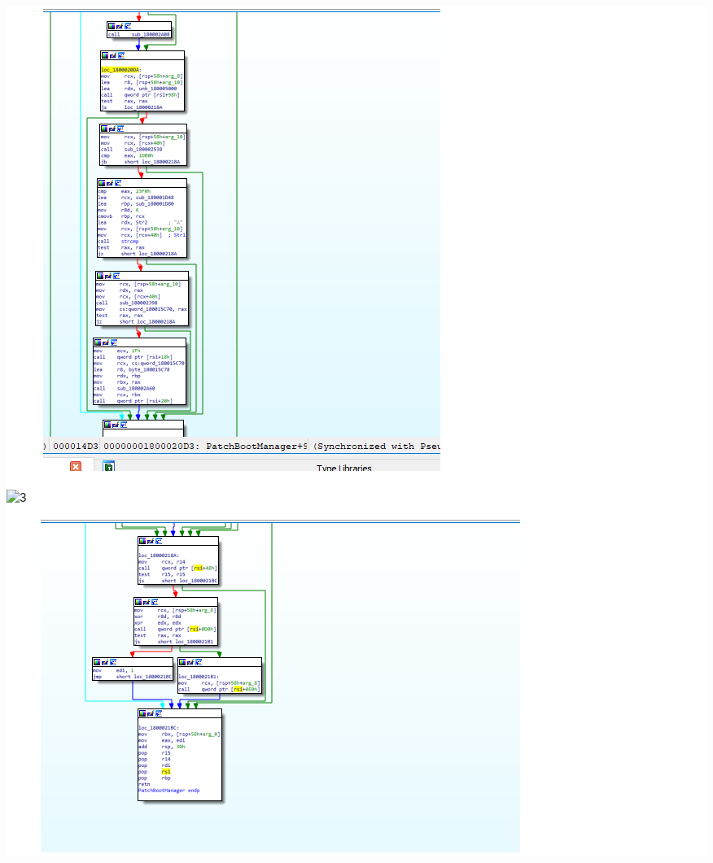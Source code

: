 <figure><img src=".gitbook/assets/2 (2).PNG" alt=""><figcaption></figcaption></figure>

</div>

<div>

<img src="https://github.com/SpiralBL0CK/BlackLotus-analysis-stage2-bootkit-rootkit-stage/assets/25670930/107e0158-d958-403b-b691-ed7e90836a5c" alt="3">

 

<figure><img src=".gitbook/assets/1 (36) (1) (1).PNG" alt=""><figcaption></figcaption></figure>

